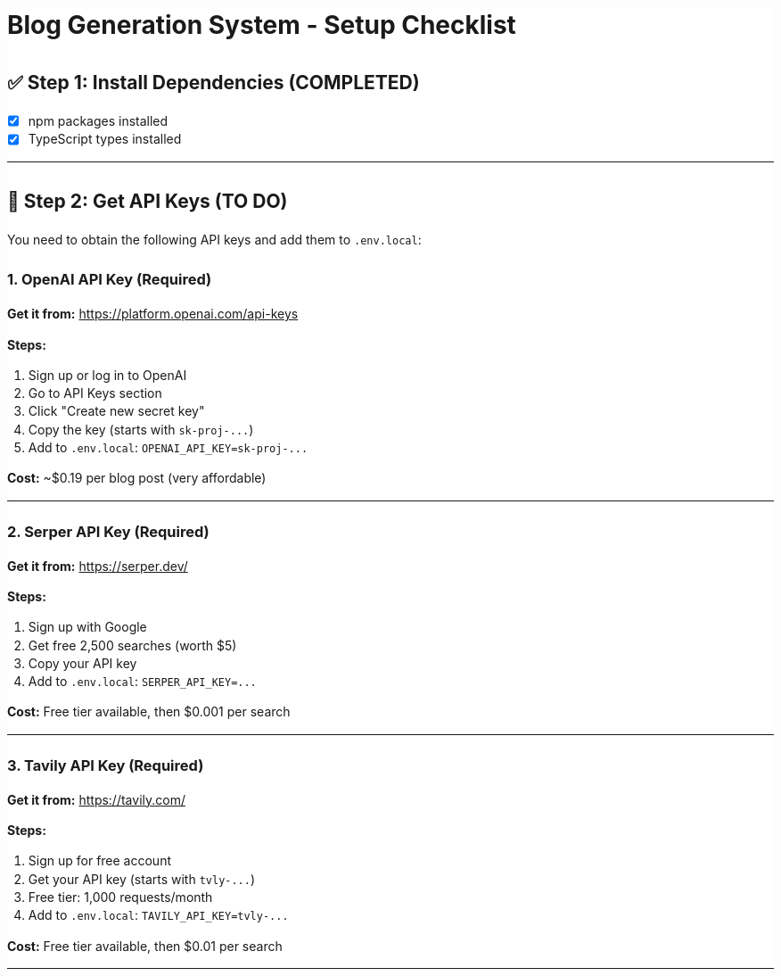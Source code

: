 # Blog Generation System - Setup Checklist

## ✅ Step 1: Install Dependencies (COMPLETED)
- [x] npm packages installed
- [x] TypeScript types installed

---

## 📝 Step 2: Get API Keys (TO DO)

You need to obtain the following API keys and add them to `.env.local`:

### 1. OpenAI API Key (Required)
**Get it from:** https://platform.openai.com/api-keys

**Steps:**
1. Sign up or log in to OpenAI
2. Go to API Keys section
3. Click "Create new secret key"
4. Copy the key (starts with `sk-proj-...`)
5. Add to `.env.local`: `OPENAI_API_KEY=sk-proj-...`

**Cost:** ~$0.19 per blog post (very affordable)

---

### 2. Serper API Key (Required)
**Get it from:** https://serper.dev/

**Steps:**
1. Sign up with Google
2. Get free 2,500 searches (worth $5)
3. Copy your API key
4. Add to `.env.local`: `SERPER_API_KEY=...`

**Cost:** Free tier available, then $0.001 per search

---

### 3. Tavily API Key (Required)
**Get it from:** https://tavily.com/

**Steps:**
1. Sign up for free account
2. Get your API key (starts with `tvly-...`)
3. Free tier: 1,000 requests/month
4. Add to `.env.local`: `TAVILY_API_KEY=tvly-...`

**Cost:** Free tier available, then $0.01 per search

---

